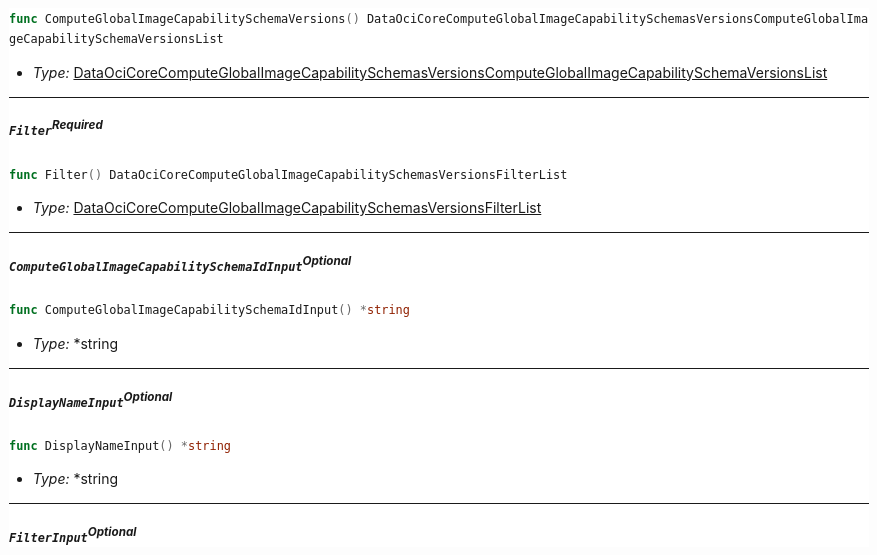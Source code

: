 ```go
func ComputeGlobalImageCapabilitySchemaVersions() DataOciCoreComputeGlobalImageCapabilitySchemasVersionsComputeGlobalImageCapabilitySchemaVersionsList
```

- *Type:* <a href="#rhizo-co-terraform-provider-oci.dataOciCoreComputeGlobalImageCapabilitySchemasVersions.DataOciCoreComputeGlobalImageCapabilitySchemasVersionsComputeGlobalImageCapabilitySchemaVersionsList">DataOciCoreComputeGlobalImageCapabilitySchemasVersionsComputeGlobalImageCapabilitySchemaVersionsList</a>

---

##### `Filter`<sup>Required</sup> <a name="Filter" id="rhizo-co-terraform-provider-oci.dataOciCoreComputeGlobalImageCapabilitySchemasVersions.DataOciCoreComputeGlobalImageCapabilitySchemasVersions.property.filter"></a>

```go
func Filter() DataOciCoreComputeGlobalImageCapabilitySchemasVersionsFilterList
```

- *Type:* <a href="#rhizo-co-terraform-provider-oci.dataOciCoreComputeGlobalImageCapabilitySchemasVersions.DataOciCoreComputeGlobalImageCapabilitySchemasVersionsFilterList">DataOciCoreComputeGlobalImageCapabilitySchemasVersionsFilterList</a>

---

##### `ComputeGlobalImageCapabilitySchemaIdInput`<sup>Optional</sup> <a name="ComputeGlobalImageCapabilitySchemaIdInput" id="rhizo-co-terraform-provider-oci.dataOciCoreComputeGlobalImageCapabilitySchemasVersions.DataOciCoreComputeGlobalImageCapabilitySchemasVersions.property.computeGlobalImageCapabilitySchemaIdInput"></a>

```go
func ComputeGlobalImageCapabilitySchemaIdInput() *string
```

- *Type:* *string

---

##### `DisplayNameInput`<sup>Optional</sup> <a name="DisplayNameInput" id="rhizo-co-terraform-provider-oci.dataOciCoreComputeGlobalImageCapabilitySchemasVersions.DataOciCoreComputeGlobalImageCapabilitySchemasVersions.property.displayNameInput"></a>

```go
func DisplayNameInput() *string
```

- *Type:* *string

---

##### `FilterInput`<sup>Optional</sup> <a name="FilterInput" id="rhizo-co-terraform-provider-oci.dataOciCoreComputeGlobalImageCapabilitySchemasVersions.DataOciCoreComputeGlobalImageCapabilitySchemasVersions.property.filterInput"></a>
